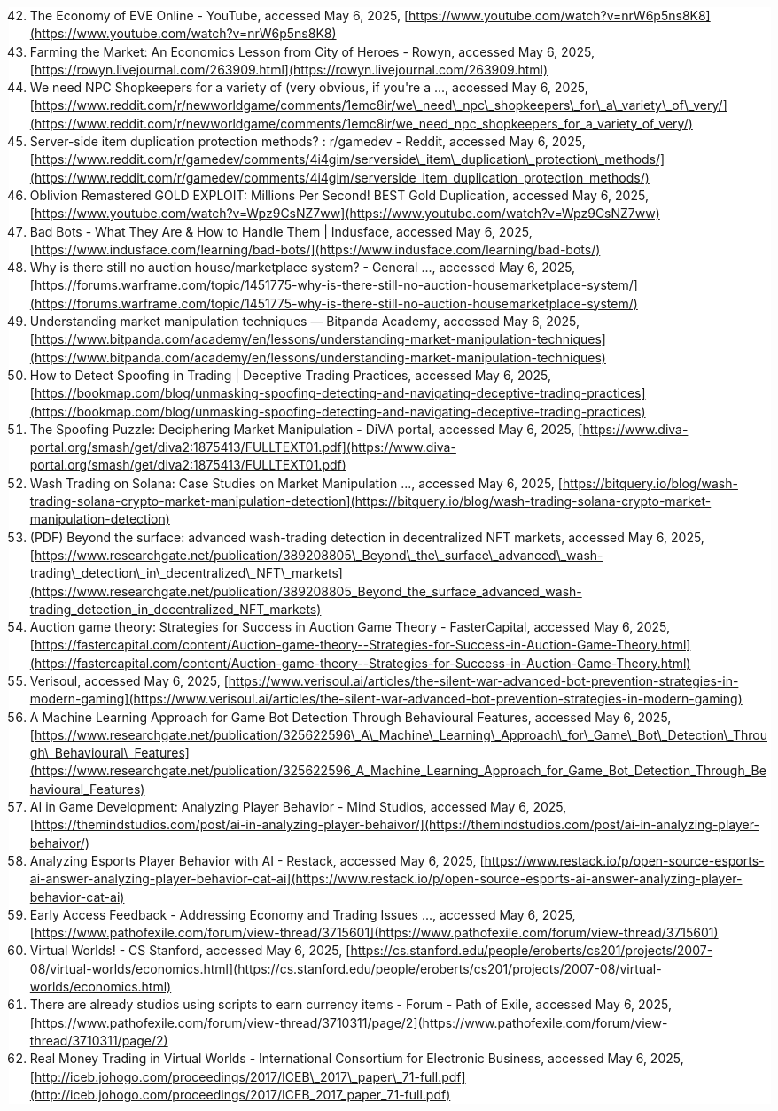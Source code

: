 42. The Economy of EVE Online \- YouTube, accessed May 6, 2025, [https://www.youtube.com/watch?v=nrW6p5ns8K8](https://www.youtube.com/watch?v=nrW6p5ns8K8)  
43. Farming the Market: An Economics Lesson from City of Heroes \- Rowyn, accessed May 6, 2025, [https://rowyn.livejournal.com/263909.html](https://rowyn.livejournal.com/263909.html)  
44. We need NPC Shopkeepers for a variety of (very obvious, if you're a ..., accessed May 6, 2025, [https://www.reddit.com/r/newworldgame/comments/1emc8ir/we\_need\_npc\_shopkeepers\_for\_a\_variety\_of\_very/](https://www.reddit.com/r/newworldgame/comments/1emc8ir/we_need_npc_shopkeepers_for_a_variety_of_very/)  
45. Server-side item duplication protection methods? : r/gamedev \- Reddit, accessed May 6, 2025, [https://www.reddit.com/r/gamedev/comments/4i4gim/serverside\_item\_duplication\_protection\_methods/](https://www.reddit.com/r/gamedev/comments/4i4gim/serverside_item_duplication_protection_methods/)  
46. Oblivion Remastered GOLD EXPLOIT: Millions Per Second\! BEST Gold Duplication, accessed May 6, 2025, [https://www.youtube.com/watch?v=Wpz9CsNZ7ww](https://www.youtube.com/watch?v=Wpz9CsNZ7ww)  
47. Bad Bots \- What They Are & How to Handle Them | Indusface, accessed May 6, 2025, [https://www.indusface.com/learning/bad-bots/](https://www.indusface.com/learning/bad-bots/)  
48. Why is there still no auction house/marketplace system? \- General ..., accessed May 6, 2025, [https://forums.warframe.com/topic/1451775-why-is-there-still-no-auction-housemarketplace-system/](https://forums.warframe.com/topic/1451775-why-is-there-still-no-auction-housemarketplace-system/)  
49. Understanding market manipulation techniques — Bitpanda Academy, accessed May 6, 2025, [https://www.bitpanda.com/academy/en/lessons/understanding-market-manipulation-techniques](https://www.bitpanda.com/academy/en/lessons/understanding-market-manipulation-techniques)  
50. How to Detect Spoofing in Trading | Deceptive Trading Practices, accessed May 6, 2025, [https://bookmap.com/blog/unmasking-spoofing-detecting-and-navigating-deceptive-trading-practices](https://bookmap.com/blog/unmasking-spoofing-detecting-and-navigating-deceptive-trading-practices)  
51. The Spoofing Puzzle: Deciphering Market Manipulation \- DiVA portal, accessed May 6, 2025, [https://www.diva-portal.org/smash/get/diva2:1875413/FULLTEXT01.pdf](https://www.diva-portal.org/smash/get/diva2:1875413/FULLTEXT01.pdf)  
52. Wash Trading on Solana: Case Studies on Market Manipulation ..., accessed May 6, 2025, [https://bitquery.io/blog/wash-trading-solana-crypto-market-manipulation-detection](https://bitquery.io/blog/wash-trading-solana-crypto-market-manipulation-detection)  
53. (PDF) Beyond the surface: advanced wash-trading detection in decentralized NFT markets, accessed May 6, 2025, [https://www.researchgate.net/publication/389208805\_Beyond\_the\_surface\_advanced\_wash-trading\_detection\_in\_decentralized\_NFT\_markets](https://www.researchgate.net/publication/389208805_Beyond_the_surface_advanced_wash-trading_detection_in_decentralized_NFT_markets)  
54. Auction game theory: Strategies for Success in Auction Game Theory \- FasterCapital, accessed May 6, 2025, [https://fastercapital.com/content/Auction-game-theory--Strategies-for-Success-in-Auction-Game-Theory.html](https://fastercapital.com/content/Auction-game-theory--Strategies-for-Success-in-Auction-Game-Theory.html)  
55. Verisoul, accessed May 6, 2025, [https://www.verisoul.ai/articles/the-silent-war-advanced-bot-prevention-strategies-in-modern-gaming](https://www.verisoul.ai/articles/the-silent-war-advanced-bot-prevention-strategies-in-modern-gaming)  
56. A Machine Learning Approach for Game Bot Detection Through Behavioural Features, accessed May 6, 2025, [https://www.researchgate.net/publication/325622596\_A\_Machine\_Learning\_Approach\_for\_Game\_Bot\_Detection\_Through\_Behavioural\_Features](https://www.researchgate.net/publication/325622596_A_Machine_Learning_Approach_for_Game_Bot_Detection_Through_Behavioural_Features)  
57. AI in Game Development: Analyzing Player Behavior \- Mind Studios, accessed May 6, 2025, [https://themindstudios.com/post/ai-in-analyzing-player-behaivor/](https://themindstudios.com/post/ai-in-analyzing-player-behaivor/)  
58. Analyzing Esports Player Behavior with AI \- Restack, accessed May 6, 2025, [https://www.restack.io/p/open-source-esports-ai-answer-analyzing-player-behavior-cat-ai](https://www.restack.io/p/open-source-esports-ai-answer-analyzing-player-behavior-cat-ai)  
59. Early Access Feedback \- Addressing Economy and Trading Issues ..., accessed May 6, 2025, [https://www.pathofexile.com/forum/view-thread/3715601](https://www.pathofexile.com/forum/view-thread/3715601)  
60. Virtual Worlds\! \- CS Stanford, accessed May 6, 2025, [https://cs.stanford.edu/people/eroberts/cs201/projects/2007-08/virtual-worlds/economics.html](https://cs.stanford.edu/people/eroberts/cs201/projects/2007-08/virtual-worlds/economics.html)  
61. There are already studios using scripts to earn currency items \- Forum \- Path of Exile, accessed May 6, 2025, [https://www.pathofexile.com/forum/view-thread/3710311/page/2](https://www.pathofexile.com/forum/view-thread/3710311/page/2)  
62. Real Money Trading in Virtual Worlds \- International Consortium for Electronic Business, accessed May 6, 2025, [http://iceb.johogo.com/proceedings/2017/ICEB\_2017\_paper\_71-full.pdf](http://iceb.johogo.com/proceedings/2017/ICEB_2017_paper_71-full.pdf)  